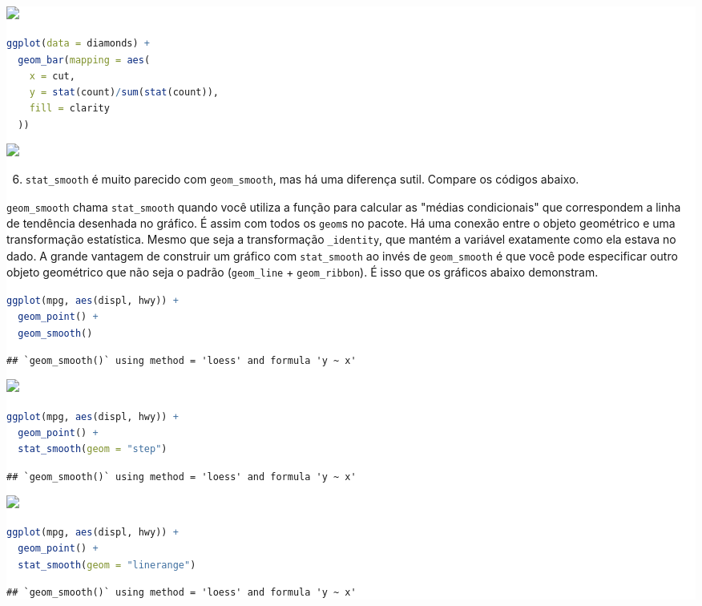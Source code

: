 <img src="/courses/tidyverse/solucoes_files/figure-html/unnamed-chunk-50-2.png" width="672" />

```r
ggplot(data = diamonds) +
  geom_bar(mapping = aes(
    x = cut,
    y = stat(count)/sum(stat(count)),
    fill = clarity
  ))
```

<img src="/courses/tidyverse/solucoes_files/figure-html/unnamed-chunk-50-3.png" width="672" />


6. `stat_smooth` é muito parecido com `geom_smooth`, mas há uma diferença sutil. Compare os códigos abaixo.

`geom_smooth` chama `stat_smooth` quando você utiliza a função para calcular as "médias condicionais" que correspondem a linha de tendência desenhada no gráfico. É assim com todos os `geom`s no pacote. Há uma conexão entre o objeto geométrico e uma transformação estatística. Mesmo que seja a transformação `_identity`, que mantém a variável exatamente como ela estava no dado. A grande vantagem de construir um gráfico com `stat_smooth` ao invés de `geom_smooth` é que você pode especificar outro objeto geométrico que não seja o padrão (`geom_line` + `geom_ribbon`). É isso que os gráficos abaixo demonstram.


```r
ggplot(mpg, aes(displ, hwy)) + 
  geom_point() +
  geom_smooth()
```

```
## `geom_smooth()` using method = 'loess' and formula 'y ~ x'
```

<img src="/courses/tidyverse/solucoes_files/figure-html/unnamed-chunk-51-1.png" width="672" />

```r
ggplot(mpg, aes(displ, hwy)) + 
  geom_point() +
  stat_smooth(geom = "step")
```

```
## `geom_smooth()` using method = 'loess' and formula 'y ~ x'
```

<img src="/courses/tidyverse/solucoes_files/figure-html/unnamed-chunk-51-2.png" width="672" />

```r
ggplot(mpg, aes(displ, hwy)) + 
  geom_point() +
  stat_smooth(geom = "linerange")
```

```
## `geom_smooth()` using method = 'loess' and formula 'y ~ x'
```
